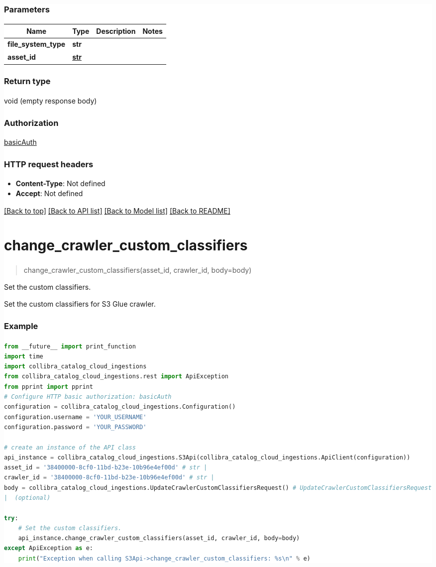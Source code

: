 ### Parameters

Name | Type | Description  | Notes
------------- | ------------- | ------------- | -------------
 **file_system_type** | **str**|  | 
 **asset_id** | [**str**](.md)|  | 

### Return type

void (empty response body)

### Authorization

[basicAuth](../README.md#basicAuth)

### HTTP request headers

 - **Content-Type**: Not defined
 - **Accept**: Not defined

[[Back to top]](#) [[Back to API list]](../README.md#documentation-for-api-endpoints) [[Back to Model list]](../README.md#documentation-for-models) [[Back to README]](../README.md)

# **change_crawler_custom_classifiers**
> change_crawler_custom_classifiers(asset_id, crawler_id, body=body)

Set the custom classifiers.

Set the custom classifiers for S3 Glue crawler.

### Example
```python
from __future__ import print_function
import time
import collibra_catalog_cloud_ingestions
from collibra_catalog_cloud_ingestions.rest import ApiException
from pprint import pprint
# Configure HTTP basic authorization: basicAuth
configuration = collibra_catalog_cloud_ingestions.Configuration()
configuration.username = 'YOUR_USERNAME'
configuration.password = 'YOUR_PASSWORD'

# create an instance of the API class
api_instance = collibra_catalog_cloud_ingestions.S3Api(collibra_catalog_cloud_ingestions.ApiClient(configuration))
asset_id = '38400000-8cf0-11bd-b23e-10b96e4ef00d' # str | 
crawler_id = '38400000-8cf0-11bd-b23e-10b96e4ef00d' # str | 
body = collibra_catalog_cloud_ingestions.UpdateCrawlerCustomClassifiersRequest() # UpdateCrawlerCustomClassifiersRequest |  (optional)

try:
    # Set the custom classifiers.
    api_instance.change_crawler_custom_classifiers(asset_id, crawler_id, body=body)
except ApiException as e:
    print("Exception when calling S3Api->change_crawler_custom_classifiers: %s\n" % e)
```
